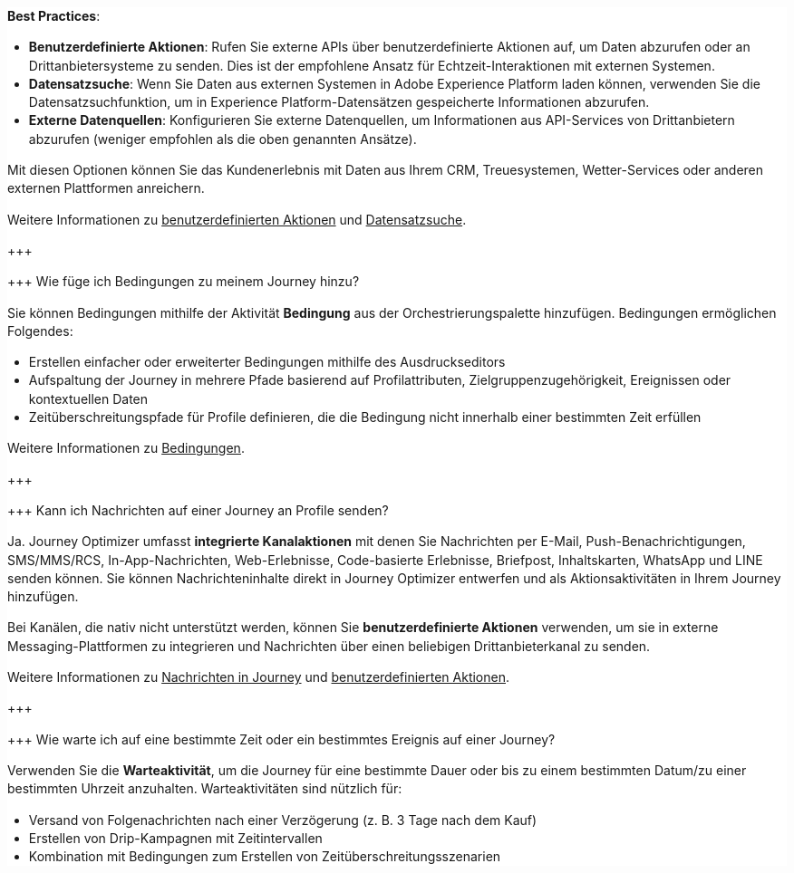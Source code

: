 **Best Practices**:

* **Benutzerdefinierte Aktionen**: Rufen Sie externe APIs über benutzerdefinierte Aktionen auf, um Daten abzurufen oder an Drittanbietersysteme zu senden. Dies ist der empfohlene Ansatz für Echtzeit-Interaktionen mit externen Systemen.
* **Datensatzsuche**: Wenn Sie Daten aus externen Systemen in Adobe Experience Platform laden können, verwenden Sie die Datensatzsuchfunktion, um in Experience Platform-Datensätzen gespeicherte Informationen abzurufen.
* **Externe Datenquellen**: Konfigurieren Sie externe Datenquellen, um Informationen aus API-Services von Drittanbietern abzurufen (weniger empfohlen als die oben genannten Ansätze).

Mit diesen Optionen können Sie das Kundenerlebnis mit Daten aus Ihrem CRM, Treuesystemen, Wetter-Services oder anderen externen Plattformen anreichern.

Weitere Informationen zu [benutzerdefinierten Aktionen](using-custom-actions.md) und [Datensatzsuche](dataset-lookup.md).

+++

+++ Wie füge ich Bedingungen zu meinem Journey hinzu?

Sie können Bedingungen mithilfe der Aktivität **Bedingung** aus der Orchestrierungspalette hinzufügen. Bedingungen ermöglichen Folgendes:

* Erstellen einfacher oder erweiterter Bedingungen mithilfe des Ausdruckseditors
* Aufspaltung der Journey in mehrere Pfade basierend auf Profilattributen, Zielgruppenzugehörigkeit, Ereignissen oder kontextuellen Daten
* Zeitüberschreitungspfade für Profile definieren, die die Bedingung nicht innerhalb einer bestimmten Zeit erfüllen

Weitere Informationen zu [Bedingungen](condition-activity.md).

+++

+++ Kann ich Nachrichten auf einer Journey an Profile senden?

Ja. Journey Optimizer umfasst **integrierte Kanalaktionen** mit denen Sie Nachrichten per E-Mail, Push-Benachrichtigungen, SMS/MMS/RCS, In-App-Nachrichten, Web-Erlebnisse, Code-basierte Erlebnisse, Briefpost, Inhaltskarten, WhatsApp und LINE senden können. Sie können Nachrichteninhalte direkt in Journey Optimizer entwerfen und als Aktionsaktivitäten in Ihrem Journey hinzufügen.

Bei Kanälen, die nativ nicht unterstützt werden, können Sie **benutzerdefinierte Aktionen** verwenden, um sie in externe Messaging-Plattformen zu integrieren und Nachrichten über einen beliebigen Drittanbieterkanal zu senden.

Weitere Informationen zu [Nachrichten in Journey](journeys-message.md) und [benutzerdefinierten Aktionen](using-custom-actions.md).

+++

+++ Wie warte ich auf eine bestimmte Zeit oder ein bestimmtes Ereignis auf einer Journey?

Verwenden Sie die **Warteaktivität**, um die Journey für eine bestimmte Dauer oder bis zu einem bestimmten Datum/zu einer bestimmten Uhrzeit anzuhalten. Warteaktivitäten sind nützlich für:

* Versand von Folgenachrichten nach einer Verzögerung (z. B. 3 Tage nach dem Kauf)
* Erstellen von Drip-Kampagnen mit Zeitintervallen
* Kombination mit Bedingungen zum Erstellen von Zeitüberschreitungsszenarien
